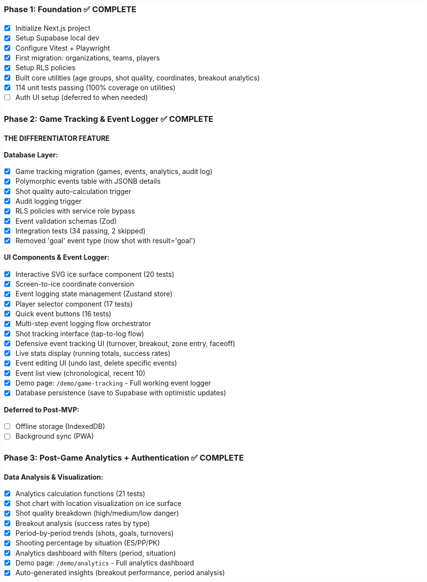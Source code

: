 ### Phase 1: Foundation ✅ **COMPLETE**
- [x] Initialize Next.js project
- [x] Setup Supabase local dev
- [x] Configure Vitest + Playwright
- [x] First migration: organizations, teams, players
- [x] Setup RLS policies
- [x] Built core utilities (age groups, shot quality, coordinates, breakout analytics)
- [x] 114 unit tests passing (100% coverage on utilities)
- [ ] Auth UI setup (deferred to when needed)

### Phase 2: Game Tracking & Event Logger ✅ **COMPLETE**
**THE DIFFERENTIATOR FEATURE**

**Database Layer:**
- [x] Game tracking migration (games, events, analytics, audit log)
- [x] Polymorphic events table with JSONB details
- [x] Shot quality auto-calculation trigger
- [x] Audit logging trigger
- [x] RLS policies with service role bypass
- [x] Event validation schemas (Zod)
- [x] Integration tests (34 passing, 2 skipped)
- [x] Removed 'goal' event type (now shot with result='goal')

**UI Components & Event Logger:**
- [x] Interactive SVG ice surface component (20 tests)
- [x] Screen-to-ice coordinate conversion
- [x] Event logging state management (Zustand store)
- [x] Player selector component (17 tests)
- [x] Quick event buttons (16 tests)
- [x] Multi-step event logging flow orchestrator
- [x] Shot tracking interface (tap-to-log flow)
- [x] Defensive event tracking UI (turnover, breakout, zone entry, faceoff)
- [x] Live stats display (running totals, success rates)
- [x] Event editing UI (undo last, delete specific events)
- [x] Event list view (chronological, recent 10)
- [x] Demo page: `/demo/game-tracking` - Full working event logger
- [x] Database persistence (save to Supabase with optimistic updates)

**Deferred to Post-MVP:**
- [ ] Offline storage (IndexedDB)
- [ ] Background sync (PWA)

### Phase 3: Post-Game Analytics + Authentication ✅ **COMPLETE**

**Data Analysis & Visualization:**
- [x] Analytics calculation functions (21 tests)
- [x] Shot chart with location visualization on ice surface
- [x] Shot quality breakdown (high/medium/low danger)
- [x] Breakout analysis (success rates by type)
- [x] Period-by-period trends (shots, goals, turnovers)
- [x] Shooting percentage by situation (ES/PP/PK)
- [x] Analytics dashboard with filters (period, situation)
- [x] Demo page: `/demo/analytics` - Full analytics dashboard
- [x] Auto-generated insights (breakout performance, period analysis)
